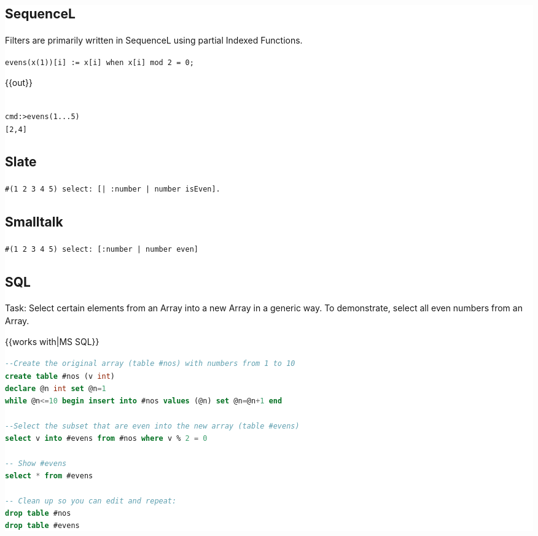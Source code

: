 

## SequenceL

Filters are primarily written in SequenceL using partial Indexed Functions.


```sequencel
evens(x(1))[i] := x[i] when x[i] mod 2 = 0;
```


{{out}}

```txt

cmd:>evens(1...5)
[2,4]

```



## Slate


```slate
#(1 2 3 4 5) select: [| :number | number isEven].
```



## Smalltalk


```smalltalk
#(1 2 3 4 5) select: [:number | number even]
```



## SQL

Task: Select certain elements from an Array into a new Array in a generic way. To demonstrate, select all even numbers from an Array. 

{{works with|MS SQL}}

```sql
--Create the original array (table #nos) with numbers from 1 to 10
create table #nos (v int)
declare @n int set @n=1
while @n<=10 begin insert into #nos values (@n) set @n=@n+1 end

--Select the subset that are even into the new array (table #evens)
select v into #evens from #nos where v % 2 = 0

-- Show #evens
select * from #evens

-- Clean up so you can edit and repeat:
drop table #nos
drop table #evens
```
